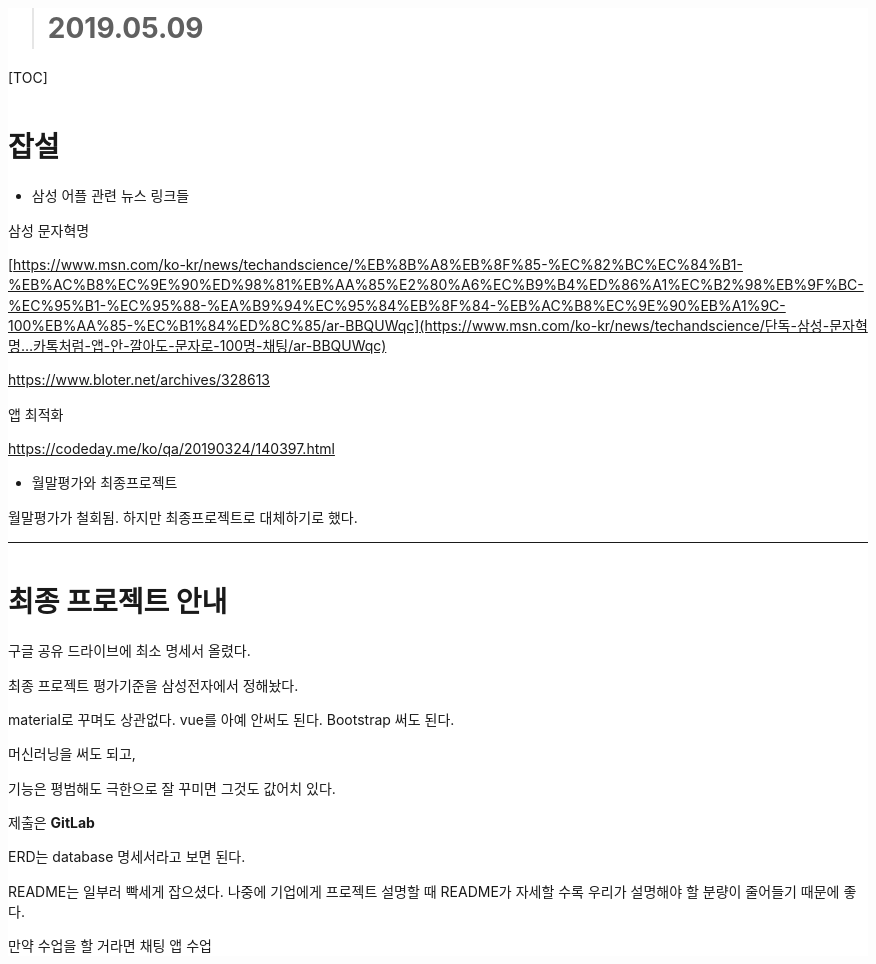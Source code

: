 > # 2019.05.09

[TOC]

# 잡설

* 삼성 어플 관련 뉴스 링크들

삼성 문자혁명

[https://www.msn.com/ko-kr/news/techandscience/%EB%8B%A8%EB%8F%85-%EC%82%BC%EC%84%B1-%EB%AC%B8%EC%9E%90%ED%98%81%EB%AA%85%E2%80%A6%EC%B9%B4%ED%86%A1%EC%B2%98%EB%9F%BC-%EC%95%B1-%EC%95%88-%EA%B9%94%EC%95%84%EB%8F%84-%EB%AC%B8%EC%9E%90%EB%A1%9C-100%EB%AA%85-%EC%B1%84%ED%8C%85/ar-BBQUWqc](https://www.msn.com/ko-kr/news/techandscience/단독-삼성-문자혁명…카톡처럼-앱-안-깔아도-문자로-100명-채팅/ar-BBQUWqc)

<https://www.bloter.net/archives/328613>



앱 최적화

<https://codeday.me/ko/qa/20190324/140397.html>





* 월말평가와 최종프로젝트

월말평가가 철회됨. 하지만 최종프로젝트로 대체하기로 했다.



---

# 최종 프로젝트 안내

구글 공유 드라이브에 최소 명세서 올렸다.

최종 프로젝트 평가기준을 삼성전자에서 정해놨다.



material로 꾸며도 상관없다. vue를 아예 안써도 된다. Bootstrap 써도 된다.

머신러닝을 써도 되고, 



기능은 평범해도 극한으로 잘 꾸미면 그것도 값어치 있다.

제출은 **GitLab** 



ERD는 database 명세서라고 보면 된다.



README는 일부러 빡세게 잡으셨다. 나중에 기업에게 프로젝트 설명할 때 README가 자세할 수록 우리가 설명해야 할 분량이 줄어들기 때문에 좋다.





만약 수업을 할 거라면 채팅 앱 수업

